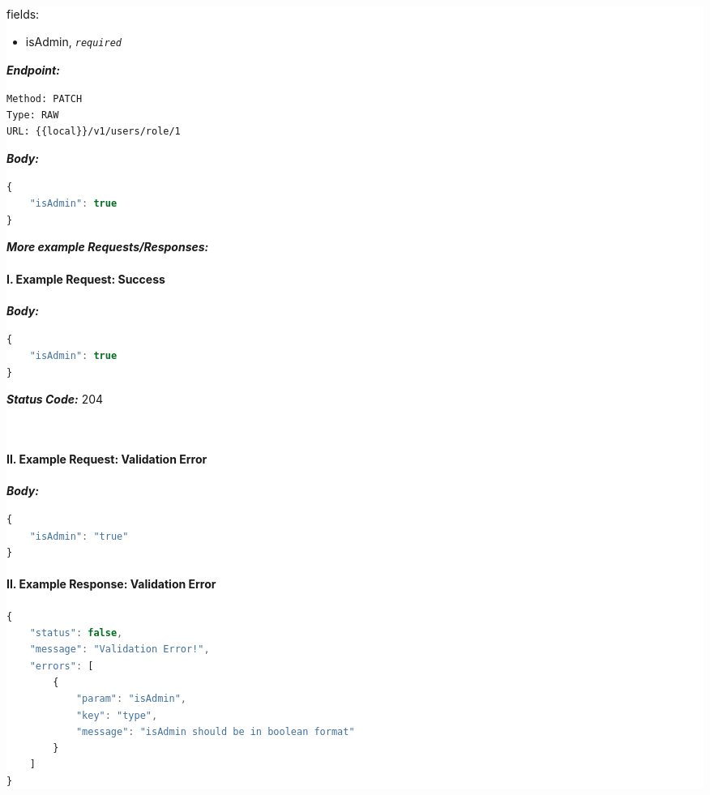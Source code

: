 fields:

- isAdmin, _`required`_


***Endpoint:***

```bash
Method: PATCH
Type: RAW
URL: {{local}}/v1/users/role/1
```



***Body:***

```js
{
    "isAdmin": true
}
```



***More example Requests/Responses:***


#### I. Example Request: Success



***Body:***

```js
{
    "isAdmin": true
}
```



***Status Code:*** 204

<br>



#### II. Example Request: Validation Error



***Body:***

```js
{
    "isAdmin": "true"
}
```



#### II. Example Response: Validation Error
```js
{
    "status": false,
    "message": "Validation Error!",
    "errors": [
        {
            "param": "isAdmin",
            "key": "type",
            "message": "isAdmin should be in boolean format"
        }
    ]
}
```
